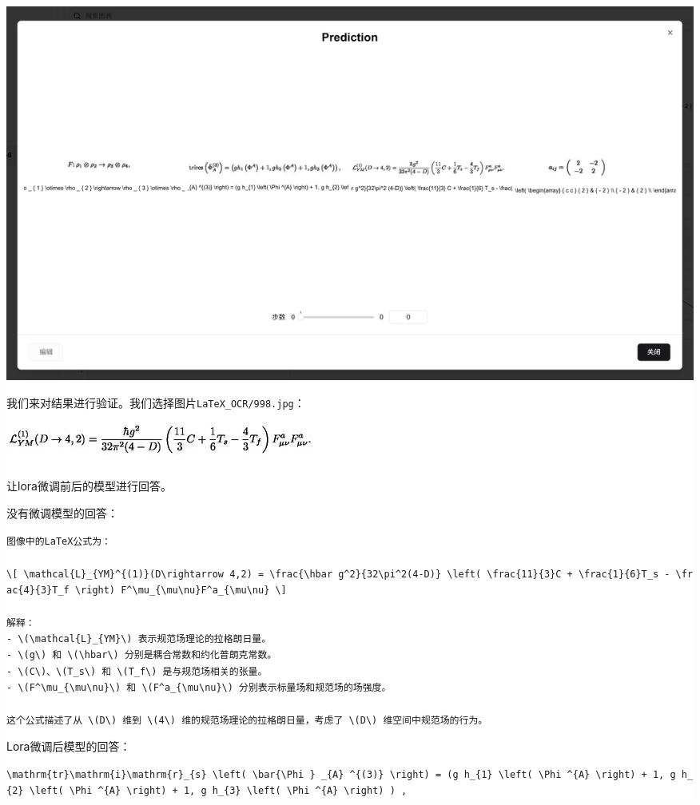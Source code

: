 ![04-10](./images/04-10.png)

我们来对结果进行验证。我们选择图片`LaTeX_OCR/998.jpg`：

![04-12](./images/04-12.png)

让lora微调前后的模型进行回答。

没有微调模型的回答：
```
图像中的LaTeX公式为：

\[ \mathcal{L}_{YM}^{(1)}(D\rightarrow 4,2) = \frac{\hbar g^2}{32\pi^2(4-D)} \left( \frac{11}{3}C + \frac{1}{6}T_s - \frac{4}{3}T_f \right) F^\mu_{\mu\nu}F^a_{\mu\nu} \]

解释：
- \(\mathcal{L}_{YM}\) 表示规范场理论的拉格朗日量。
- \(g\) 和 \(\hbar\) 分别是耦合常数和约化普朗克常数。
- \(C\)、\(T_s\) 和 \(T_f\) 是与规范场相关的张量。
- \(F^\mu_{\mu\nu}\) 和 \(F^a_{\mu\nu}\) 分别表示标量场和规范场的场强度。

这个公式描述了从 \(D\) 维到 \(4\) 维的规范场理论的拉格朗日量，考虑了 \(D\) 维空间中规范场的行为。
```

Lora微调后模型的回答：

```
\mathrm{tr}\mathrm{i}\mathrm{r}_{s} \left( \bar{\Phi } _{A} ^{(3)} \right) = (g h_{1} \left( \Phi ^{A} \right) + 1, g h_{2} \left( \Phi ^{A} \right) + 1, g h_{3} \left( \Phi ^{A} \right) ) ,
```

